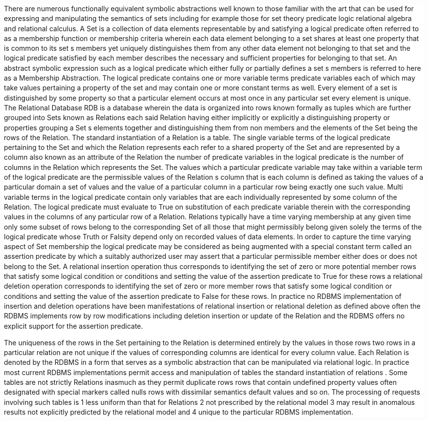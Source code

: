 There are numerous functionally equivalent symbolic abstractions well known to those familiar with the art that can be used for expressing and manipulating the semantics of sets including for example those for set theory predicate logic relational algebra and relational calculus. A Set is a collection of data elements representable by and satisfying a logical predicate often referred to as a membership function or membership criteria wherein each data element belonging to a set shares at least one property that is common to its set s members yet uniquely distinguishes them from any other data element not belonging to that set and the logical predicate satisfied by each member describes the necessary and sufficient properties for belonging to that set. An abstract symbolic expression such as a logical predicate which either fully or partially defines a set s members is referred to here as a Membership Abstraction. The logical predicate contains one or more variable terms predicate variables each of which may take values pertaining a property of the set and may contain one or more constant terms as well. Every element of a set is distinguished by some property so that a particular element occurs at most once in any particular set every element is unique. The Relational Database RDB is a database wherein the data is organized into rows known formally as tuples which are further grouped into Sets known as Relations each said Relation having either implicitly or explicitly a distinguishing property or properties grouping a Set s elements together and distinguishing them from non members and the elements of the Set being the rows of the Relation. The standard instantiation of a Relation is a table. The single variable terms of the logical predicate pertaining to the Set and which the Relation represents each refer to a shared property of the Set and are represented by a column also known as an attribute of the Relation the number of predicate variables in the logical predicate is the number of columns in the Relation which represents the Set. The values which a particular predicate variable may take within a variable term of the logical predicate are the permissible values of the Relation s column that is each column is defined as taking the values of a particular domain a set of values and the value of a particular column in a particular row being exactly one such value. Multi variable terms in the logical predicate contain only variables that are each individually represented by some column of the Relation. The logical predicate must evaluate to True on substitution of each predicate variable therein with the corresponding values in the columns of any particular row of a Relation. Relations typically have a time varying membership at any given time only some subset of rows belong to the corresponding Set of all those that might permissibly belong given solely the terms of the logical predicate whose Truth or Falsity depend only on recorded values of data elements. In order to capture the time varying aspect of Set membership the logical predicate may be considered as being augmented with a special constant term called an assertion predicate by which a suitably authorized user may assert that a particular permissible member either does or does not belong to the Set. A relational insertion operation thus corresponds to identifying the set of zero or more potential member rows that satisfy some logical condition or conditions and setting the value of the assertion predicate to True for these rows a relational deletion operation corresponds to identifying the set of zero or more member rows that satisfy some logical condition or conditions and setting the value of the assertion predicate to False for these rows. In practice no RDBMS implementation of insertion and deletion operations have been manifestations of relational insertion or relational deletion as defined above often the RDBMS implements row by row modifications including deletion insertion or update of the Relation and the RDBMS offers no explicit support for the assertion predicate.

The uniqueness of the rows in the Set pertaining to the Relation is determined entirely by the values in those rows two rows in a particular relation are not unique if the values of corresponding columns are identical for every column value. Each Relation is denoted by the RDBMS in a form that serves as a symbolic abstraction that can be manipulated via relational logic. In practice most current RDBMS implementations permit access and manipulation of tables the standard instantiation of relations . Some tables are not strictly Relations inasmuch as they permit duplicate rows rows that contain undefined property values often designated with special markers called nulls rows with dissimilar semantics default values and so on. The processing of requests involving such tables is 1 less uniform than that for Relations 2 not prescribed by the relational model 3 may result in anomalous results not explicitly predicted by the relational model and 4 unique to the particular RDBMS implementation.
